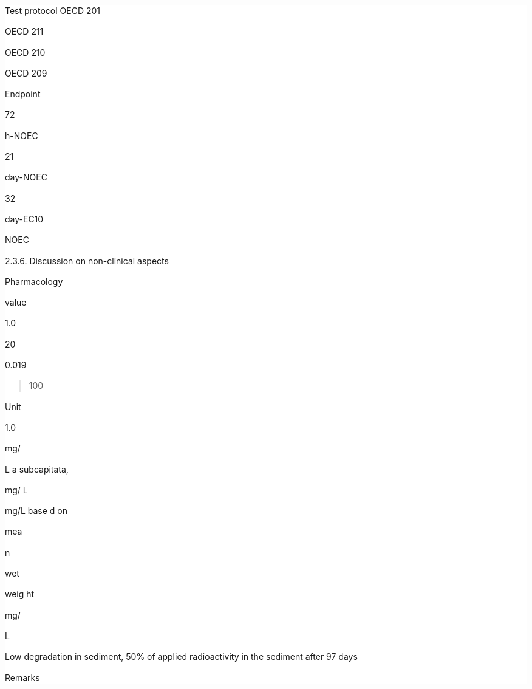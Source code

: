 Test protocol OECD 201

OECD 211

OECD 210

OECD 209

Endpoint

72

h-NOEC

21

day-NOEC

32

day-EC10

NOEC

2.3.6. Discussion on non-clinical aspects

Pharmacology

value

1.0

20

0.019

>100

Unit

1.0

mg/

L a subcapitata,

mg/ L

mg/L base d on

mea

n

wet

weig ht

mg/

L

Low degradation in sediment, 50% of applied radioactivity in the sediment after 97 days

Remarks

